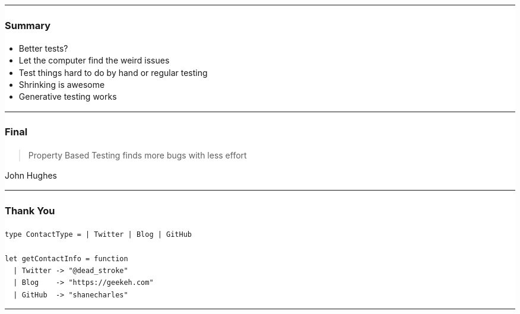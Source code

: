 ***
### Summary

- Better tests?
- Let the computer find the weird issues
- Test things hard to do by hand or regular testing
- Shrinking is awesome
- Generative testing works

---
### Final

> Property Based Testing finds more bugs with less effort

John Hughes

***

### Thank You

    type ContactType = | Twitter | Blog | GitHub

    let getContactInfo = function
      | Twitter -> "@dead_stroke"
      | Blog    -> "https://geekeh.com"
      | GitHub  -> "shanecharles"

***
